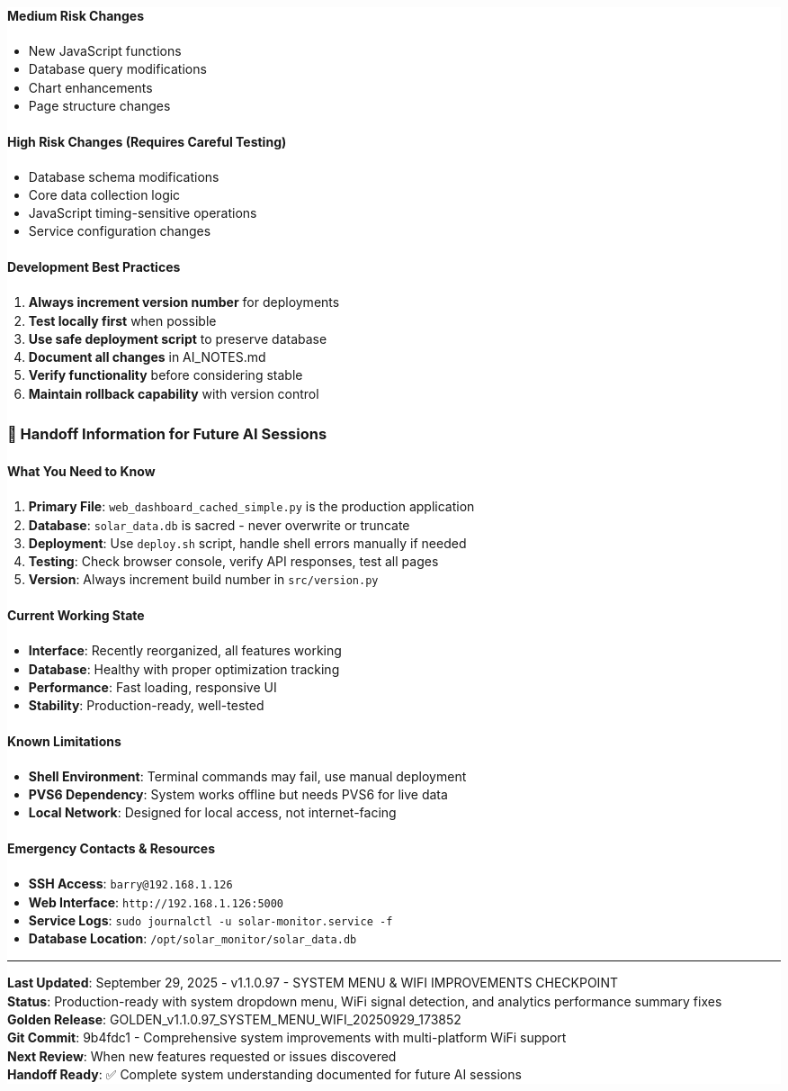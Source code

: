 #### Medium Risk Changes
- New JavaScript functions
- Database query modifications
- Chart enhancements
- Page structure changes

#### High Risk Changes (Requires Careful Testing)
- Database schema modifications
- Core data collection logic
- JavaScript timing-sensitive operations
- Service configuration changes

#### Development Best Practices
1. **Always increment version number** for deployments
2. **Test locally first** when possible
3. **Use safe deployment script** to preserve database
4. **Document all changes** in AI_NOTES.md
5. **Verify functionality** before considering stable
6. **Maintain rollback capability** with version control

### 🔄 Handoff Information for Future AI Sessions

#### What You Need to Know
1. **Primary File**: `web_dashboard_cached_simple.py` is the production application
2. **Database**: `solar_data.db` is sacred - never overwrite or truncate
3. **Deployment**: Use `deploy.sh` script, handle shell errors manually if needed
4. **Testing**: Check browser console, verify API responses, test all pages
5. **Version**: Always increment build number in `src/version.py`

#### Current Working State
- **Interface**: Recently reorganized, all features working
- **Database**: Healthy with proper optimization tracking
- **Performance**: Fast loading, responsive UI
- **Stability**: Production-ready, well-tested

#### Known Limitations
- **Shell Environment**: Terminal commands may fail, use manual deployment
- **PVS6 Dependency**: System works offline but needs PVS6 for live data
- **Local Network**: Designed for local access, not internet-facing

#### Emergency Contacts & Resources
- **SSH Access**: `barry@192.168.1.126`
- **Web Interface**: `http://192.168.1.126:5000`
- **Service Logs**: `sudo journalctl -u solar-monitor.service -f`
- **Database Location**: `/opt/solar_monitor/solar_data.db`

---

**Last Updated**: September 29, 2025 - v1.1.0.97 - SYSTEM MENU & WIFI IMPROVEMENTS CHECKPOINT  
**Status**: Production-ready with system dropdown menu, WiFi signal detection, and analytics performance summary fixes  
**Golden Release**: GOLDEN_v1.1.0.97_SYSTEM_MENU_WIFI_20250929_173852  
**Git Commit**: 9b4fdc1 - Comprehensive system improvements with multi-platform WiFi support  
**Next Review**: When new features requested or issues discovered  
**Handoff Ready**: ✅ Complete system understanding documented for future AI sessions
